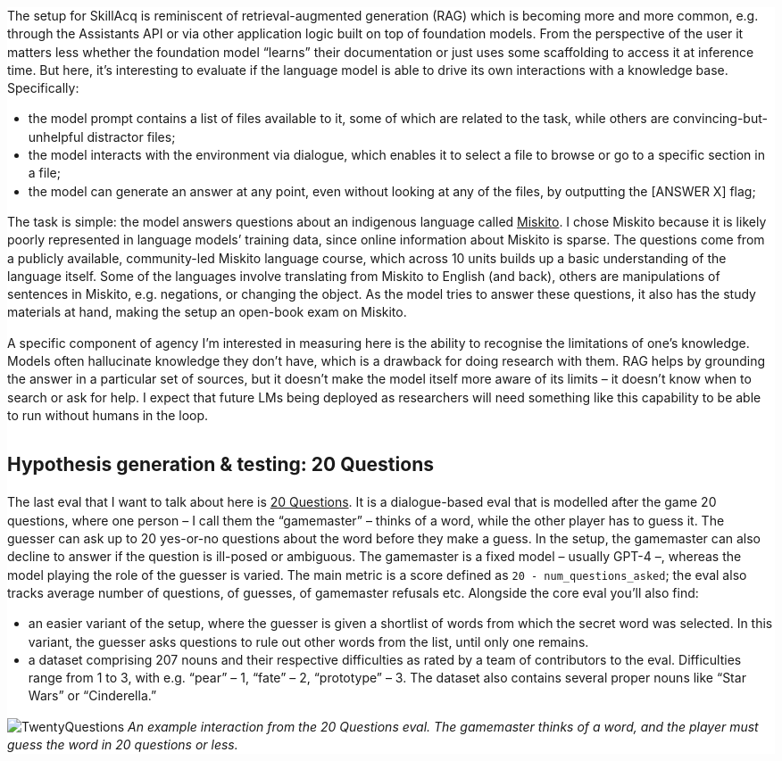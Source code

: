 The setup for SkillAcq is reminiscent of retrieval-augmented generation (RAG) which is becoming more and more common, e.g. through the Assistants API or via other application logic built on top of foundation models. From the perspective of the user it matters less whether the foundation model “learns” their documentation or just uses some scaffolding to access it at inference time. But here, it’s interesting to evaluate if the language model is able to drive its own interactions with a knowledge base. Specifically:

- the model prompt contains a list of files available to it, some of which are related to the task, while others are convincing-but-unhelpful distractor files;
- the model interacts with the environment via dialogue, which enables it to select a file to browse or go to a specific section in a file;
- the model can generate an answer at any point, even without looking at any of the files, by outputting the [ANSWER X] flag;

The task is simple: the model answers questions about an indigenous language called [Miskito](https://en.wikipedia.org/wiki/Miskito_language). I chose Miskito because it is likely poorly represented in language models’ training data, since online information about Miskito is sparse. The questions come from a publicly available, community-led Miskito language course, which across 10 units builds up a basic understanding of the language itself. Some of the languages involve translating from Miskito to English (and back), others are manipulations of sentences in Miskito, e.g. negations, or changing the object. As the model tries to answer these questions, it also has the study materials at hand, making the setup an open-book exam on Miskito.

A specific component of agency I’m interested in measuring here is the ability to recognise the limitations of one’s knowledge. Models often hallucinate knowledge they don’t have, which is a drawback for doing research with them. RAG helps by grounding the answer in a particular set of sources, but it doesn’t make the model itself more aware of its limits – it doesn’t know when to search or ask for help. I expect that future LMs being deployed as researchers will need something like this capability to be able to run without humans in the loop.

## Hypothesis generation & testing: 20 Questions

The last eval that I want to talk about here is [20 Questions](https://github.com/openai/evals/tree/main/evals/elsuite/twenty_questions). It is a dialogue-based eval that is modelled after the game 20 questions, where one person – I call them the “gamemaster” – thinks of a word, while the other player has to guess it. The guesser can ask up to 20 yes-or-no questions about the word before they make a guess. In the setup, the gamemaster can also decline to answer if the question is ill-posed or ambiguous. The gamemaster is a fixed model – usually GPT-4 –, whereas the model playing the role of the guesser is varied. The main metric is a score defined as `20 - num_questions_asked`; the eval also tracks average number of questions, of guesses, of gamemaster refusals etc.
Alongside the core eval you’ll also find:

- an easier variant of the setup, where the guesser is given a shortlist of words from which the secret word was selected. In this variant, the guesser asks questions to rule out other words from the list, until only one remains.
- a dataset comprising 207 nouns and their respective difficulties as rated by a team of contributors to the eval. Difficulties range from 1 to 3, with e.g. “pear” – 1, “fate” – 2, “prototype” – 3. The dataset also contains several proper nouns like “Star Wars” or “Cinderella.”

![TwentyQuestions]("../images/evals/twenty_questions.png")
_An example interaction from the 20 Questions eval. The gamemaster thinks of a word, and the player must guess the word in 20 questions or less._
